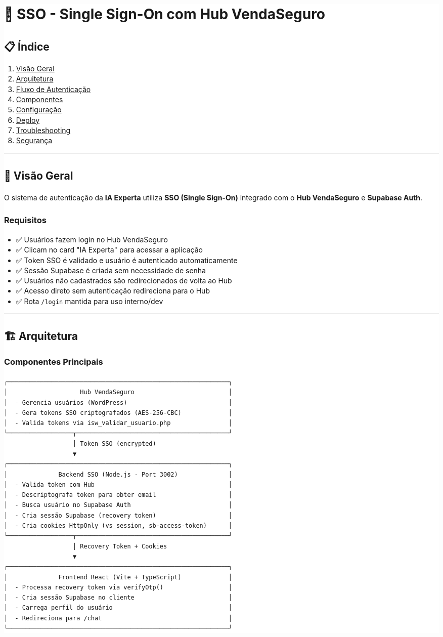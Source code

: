 # 🔐 SSO - Single Sign-On com Hub VendaSeguro

## 📋 Índice

1. [Visão Geral](#visão-geral)
2. [Arquitetura](#arquitetura)
3. [Fluxo de Autenticação](#fluxo-de-autenticação)
4. [Componentes](#componentes)
5. [Configuração](#configuração)
6. [Deploy](#deploy)
7. [Troubleshooting](#troubleshooting)
8. [Segurança](#segurança)

---

## 🎯 Visão Geral

O sistema de autenticação da **IA Experta** utiliza **SSO (Single Sign-On)** integrado com o **Hub VendaSeguro** e **Supabase Auth**.

### Requisitos

- ✅ Usuários fazem login no Hub VendaSeguro
- ✅ Clicam no card "IA Experta" para acessar a aplicação
- ✅ Token SSO é validado e usuário é autenticado automaticamente
- ✅ Sessão Supabase é criada sem necessidade de senha
- ✅ Usuários não cadastrados são redirecionados de volta ao Hub
- ✅ Acesso direto sem autenticação redireciona para o Hub
- ✅ Rota `/login` mantida para uso interno/dev

---

## 🏗️ Arquitetura

### Componentes Principais

```
┌─────────────────────────────────────────────────────────────┐
│                    Hub VendaSeguro                          │
│  - Gerencia usuários (WordPress)                            │
│  - Gera tokens SSO criptografados (AES-256-CBC)             │
│  - Valida tokens via isw_validar_usuario.php                │
└──────────────────┬──────────────────────────────────────────┘
                   │ Token SSO (encrypted)
                   ▼
┌─────────────────────────────────────────────────────────────┐
│              Backend SSO (Node.js - Port 3002)              │
│  - Valida token com Hub                                     │
│  - Descriptografa token para obter email                    │
│  - Busca usuário no Supabase Auth                           │
│  - Cria sessão Supabase (recovery token)                    │
│  - Cria cookies HttpOnly (vs_session, sb-access-token)      │
└──────────────────┬──────────────────────────────────────────┘
                   │ Recovery Token + Cookies
                   ▼
┌─────────────────────────────────────────────────────────────┐
│              Frontend React (Vite + TypeScript)             │
│  - Processa recovery token via verifyOtp()                  │
│  - Cria sessão Supabase no cliente                          │
│  - Carrega perfil do usuário                                │
│  - Redireciona para /chat                                   │
└─────────────────────────────────────────────────────────────┘
```